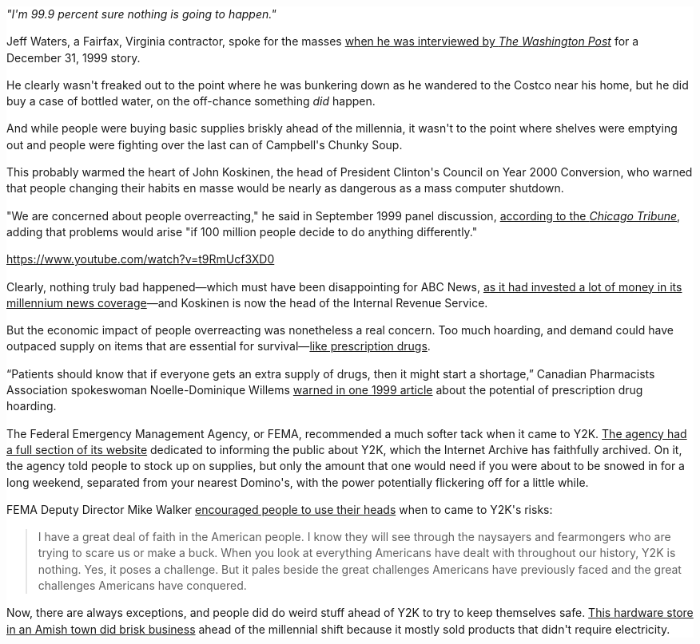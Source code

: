 *"I'm 99.9 percent sure nothing is going to happen."*

Jeff Waters, a Fairfax, Virginia contractor, spoke for the masses [when he was interviewed by *The Washington Post*](http://www.washingtonpost.com/wp-srv/WPcap/1999-12/31/079r-123199-idx.html) for a December 31, 1999 story.

He clearly wasn't freaked out to the point where he was bunkering down as he wandered to the Costco near his home, but he did buy a case of bottled water, on the off-chance something *did* happen.

And while people were buying basic supplies briskly ahead of the millennia, it wasn't to the point where shelves were emptying out and people were fighting over the last can of Campbell's Chunky Soup.

This probably warmed the heart of John Koskinen, the head of President Clinton's Council on Year 2000 Conversion, who warned that people changing their habits en masse would be nearly as dangerous as a mass computer shutdown.

"We are concerned about people overreacting," he said in September 1999 panel discussion, [according to the *Chicago Tribune*](http://articles.chicagotribune.com/1999-09-01/news/9909010087_1_critical-systems-john-koskinen-computer-systems-are-y2k), adding that problems would arise "if 100 million people decide to do anything differently."

https://www.youtube.com/watch?v=t9RmUcf3XD0

Clearly, nothing truly bad happened—which must have been disappointing for ABC News, [as it had invested a lot of money in its millennium news coverage](https://www.youtube.com/watch?v=t9RmUcf3XD0)—and Koskinen is now the head of the Internal Revenue Service.

But the economic impact of people overreacting was nonetheless a real concern. Too much hoarding, and demand could have outpaced supply on items that are essential for survival—[like prescription drugs](http://amarillo.com/stories/1999/11/30/usn_LA0412.001.shtml#.V47sZJMrJP0).

“Patients should know that if everyone gets an extra supply of drugs, then it might start a shortage,” Canadian Pharmacists Association spokeswoman Noelle-Dominique Willems [warned in one 1999 article](http://www.ncbi.nlm.nih.gov/pmc/articles/PMC1230809/pdf/cmaj_161_11_1381a.pdf) about the potential of prescription drug hoarding.

The Federal Emergency Management Agency, or FEMA, recommended a much softer tack when it came to Y2K. [The agency had a full section of its website](https://web.archive.org/web/19990507233334/http://www.fema.gov/y2k/) dedicated to informing the public about Y2K, which the Internet Archive has faithfully archived. On it, the agency told people to stock up on supplies, but only the amount that one would need if you were about to be snowed in for a long weekend, separated from your nearest Domino's, with the power potentially flickering off for a little while.

FEMA Deputy Director Mike Walker [encouraged people to use their heads](http://www.fema.gov/y2k/99036.htm) when to came to Y2K's risks:

> I have a great deal of faith in the American people. I know they will see through the naysayers and fearmongers who are trying to scare us or make a buck. When you look at everything Americans have dealt with throughout our history, Y2K is nothing. Yes, it poses a challenge. But it pales beside the great challenges Americans have previously faced and the great challenges Americans have conquered.

Now, there are always exceptions, and people did do weird stuff ahead of Y2K to try to keep themselves safe. [This hardware store in an Amish town did brisk business](http://www.cbsnews.com/news/flashback-americans-go-amish-amid-y2k-fear/) ahead of the millennial shift because it mostly sold products that didn't require electricity.
